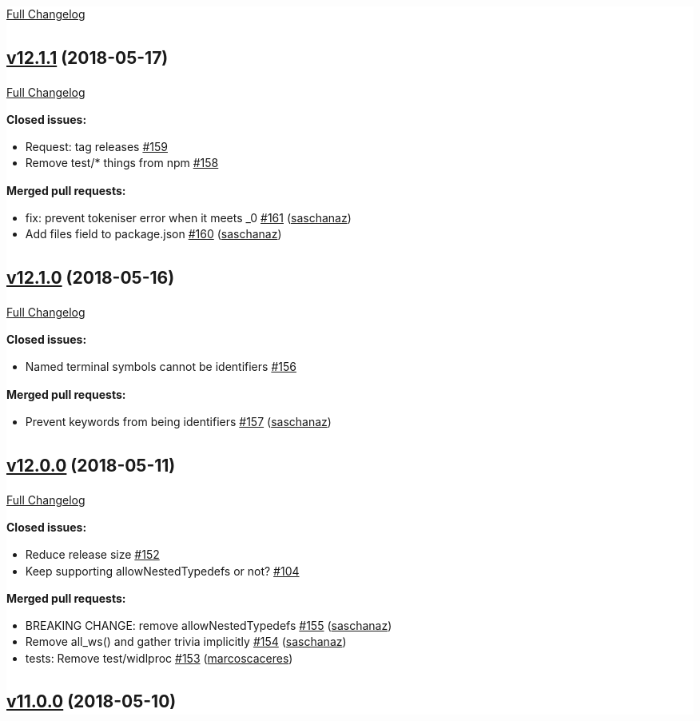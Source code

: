 [Full Changelog](https://github.com/w3c/webidl2.js/compare/v12.1.1...v12.1.2)

## [v12.1.1](https://github.com/w3c/webidl2.js/tree/v12.1.1) (2018-05-17)

[Full Changelog](https://github.com/w3c/webidl2.js/compare/v12.1.0...v12.1.1)

**Closed issues:**

- Request: tag releases [\#159](https://github.com/w3c/webidl2.js/issues/159)
- Remove test/\* things from npm [\#158](https://github.com/w3c/webidl2.js/issues/158)

**Merged pull requests:**

- fix: prevent tokeniser error when it meets \_0 [\#161](https://github.com/w3c/webidl2.js/pull/161) ([saschanaz](https://github.com/saschanaz))
- Add files field to package.json [\#160](https://github.com/w3c/webidl2.js/pull/160) ([saschanaz](https://github.com/saschanaz))

## [v12.1.0](https://github.com/w3c/webidl2.js/tree/v12.1.0) (2018-05-16)

[Full Changelog](https://github.com/w3c/webidl2.js/compare/v12.0.0...v12.1.0)

**Closed issues:**

- Named terminal symbols cannot be identifiers [\#156](https://github.com/w3c/webidl2.js/issues/156)

**Merged pull requests:**

- Prevent keywords from being identifiers [\#157](https://github.com/w3c/webidl2.js/pull/157) ([saschanaz](https://github.com/saschanaz))

## [v12.0.0](https://github.com/w3c/webidl2.js/tree/v12.0.0) (2018-05-11)

[Full Changelog](https://github.com/w3c/webidl2.js/compare/v11.0.0...v12.0.0)

**Closed issues:**

- Reduce release size [\#152](https://github.com/w3c/webidl2.js/issues/152)
- Keep supporting allowNestedTypedefs or not? [\#104](https://github.com/w3c/webidl2.js/issues/104)

**Merged pull requests:**

- BREAKING CHANGE: remove allowNestedTypedefs [\#155](https://github.com/w3c/webidl2.js/pull/155) ([saschanaz](https://github.com/saschanaz))
- Remove all\_ws\(\) and gather trivia implicitly [\#154](https://github.com/w3c/webidl2.js/pull/154) ([saschanaz](https://github.com/saschanaz))
- tests: Remove test/widlproc [\#153](https://github.com/w3c/webidl2.js/pull/153) ([marcoscaceres](https://github.com/marcoscaceres))

## [v11.0.0](https://github.com/w3c/webidl2.js/tree/v11.0.0) (2018-05-10)
